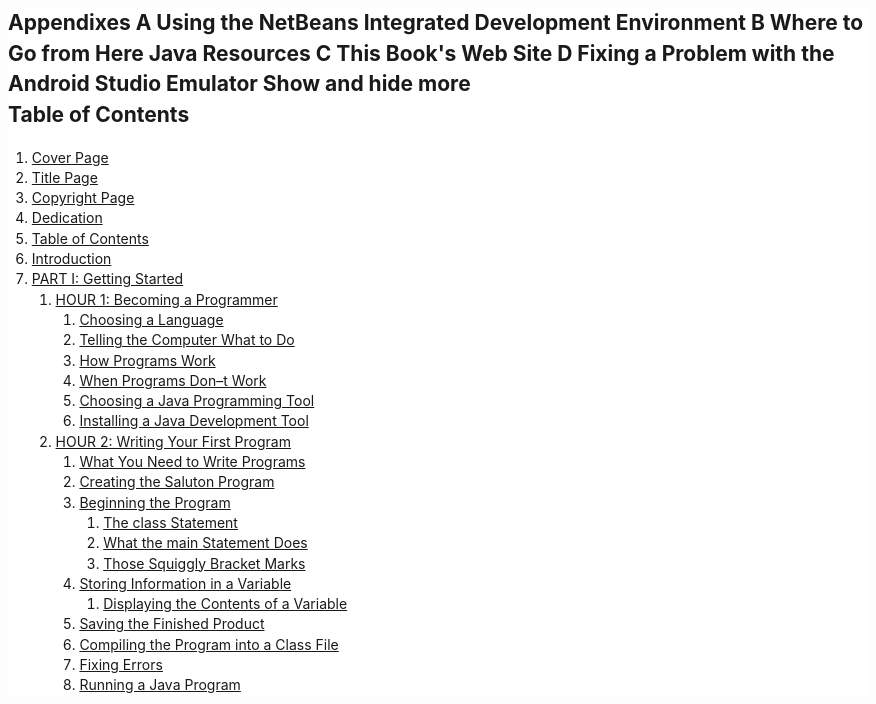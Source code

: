 Appendixes
A Using the NetBeans Integrated Development Environment
B Where to Go from Here Java Resources
C This Book's Web Site
D Fixing a Problem with the Android Studio Emulator
        Show and hide more                
Table of Contents
-----------------

1. [Cover Page](https://ebookreading.net/view/book/Sams+Teach+Yourself+Java+in+24+Hours%2C+Eighth+Edition-EB9780134663647_1.html)
1. [Title Page](https://ebookreading.net/view/book/Sams+Teach+Yourself+Java+in+24+Hours%2C+Eighth+Edition-EB9780134663647_2.html)
1. [Copyright Page](https://ebookreading.net/view/book/Sams+Teach+Yourself+Java+in+24+Hours%2C+Eighth+Edition-EB9780134663647_3.html)
1. [Dedication](https://ebookreading.net/view/book/Sams+Teach+Yourself+Java+in+24+Hours%2C+Eighth+Edition-EB9780134663647_5.html)
1. [Table of Contents](https://ebookreading.net/view/book/Sams+Teach+Yourself+Java+in+24+Hours%2C+Eighth+Edition-EB9780134663647_4.html)
1. [Introduction](https://ebookreading.net/view/book/Sams+Teach+Yourself+Java+in+24+Hours%2C+Eighth+Edition-EB9780134663647_9.html#introduction)
1. [PART I: Getting Started](https://ebookreading.net/view/book/Sams+Teach+Yourself+Java+in+24+Hours%2C+Eighth+Edition-EB9780134663647_10.html#part1)
    1. [HOUR 1: Becoming a Programmer](https://ebookreading.net/view/book/Sams+Teach+Yourself+Java+in+24+Hours%2C+Eighth+Edition-EB9780134663647_11.html#ch1)
        1. [Choosing a Language](https://ebookreading.net/view/book/Sams+Teach+Yourself+Java+in+24+Hours%2C+Eighth+Edition-EB9780134663647_11.html#toc_lev1)
        1. [Telling the Computer What to Do](https://ebookreading.net/view/book/Sams+Teach+Yourself+Java+in+24+Hours%2C+Eighth+Edition-EB9780134663647_11.html#toc_lev2)
        1. [How Programs Work](https://ebookreading.net/view/book/Sams+Teach+Yourself+Java+in+24+Hours%2C+Eighth+Edition-EB9780134663647_11.html#toc_lev3)
        1. [When Programs Don–t Work](https://ebookreading.net/view/book/Sams+Teach+Yourself+Java+in+24+Hours%2C+Eighth+Edition-EB9780134663647_11.html#toc_lev4)
        1. [Choosing a Java Programming Tool](https://ebookreading.net/view/book/Sams+Teach+Yourself+Java+in+24+Hours%2C+Eighth+Edition-EB9780134663647_11.html#toc_lev5)
        1. [Installing a Java Development Tool](https://ebookreading.net/view/book/Sams+Teach+Yourself+Java+in+24+Hours%2C+Eighth+Edition-EB9780134663647_11.html#toc_lev6)
    1. [HOUR 2: Writing Your First Program](https://ebookreading.net/view/book/Sams+Teach+Yourself+Java+in+24+Hours%2C+Eighth+Edition-EB9780134663647_12.html#ch2)
        1. [What You Need to Write Programs](https://ebookreading.net/view/book/Sams+Teach+Yourself+Java+in+24+Hours%2C+Eighth+Edition-EB9780134663647_12.html#toc_lev7)
        1. [Creating the Saluton Program](https://ebookreading.net/view/book/Sams+Teach+Yourself+Java+in+24+Hours%2C+Eighth+Edition-EB9780134663647_12.html#toc_lev8)
        1. [Beginning the Program](https://ebookreading.net/view/book/Sams+Teach+Yourself+Java+in+24+Hours%2C+Eighth+Edition-EB9780134663647_12.html#toc_lev9)
            1. [The class Statement](https://ebookreading.net/view/book/Sams+Teach+Yourself+Java+in+24+Hours%2C+Eighth+Edition-EB9780134663647_12.html#toc_lev10)
            1. [What the main Statement Does](https://ebookreading.net/view/book/Sams+Teach+Yourself+Java+in+24+Hours%2C+Eighth+Edition-EB9780134663647_12.html#toc_lev11)
            1. [Those Squiggly Bracket Marks](https://ebookreading.net/view/book/Sams+Teach+Yourself+Java+in+24+Hours%2C+Eighth+Edition-EB9780134663647_12.html#toc_lev12)
        1. [Storing Information in a Variable](https://ebookreading.net/view/book/Sams+Teach+Yourself+Java+in+24+Hours%2C+Eighth+Edition-EB9780134663647_12.html#toc_lev13)
            1. [Displaying the Contents of a Variable](https://ebookreading.net/view/book/Sams+Teach+Yourself+Java+in+24+Hours%2C+Eighth+Edition-EB9780134663647_12.html#toc_lev14)
        1. [Saving the Finished Product](https://ebookreading.net/view/book/Sams+Teach+Yourself+Java+in+24+Hours%2C+Eighth+Edition-EB9780134663647_12.html#toc_lev15)
        1. [Compiling the Program into a Class File](https://ebookreading.net/view/book/Sams+Teach+Yourself+Java+in+24+Hours%2C+Eighth+Edition-EB9780134663647_12.html#toc_lev16)
        1. [Fixing Errors](https://ebookreading.net/view/book/Sams+Teach+Yourself+Java+in+24+Hours%2C+Eighth+Edition-EB9780134663647_12.html#toc_lev17)
        1. [Running a Java Program](https://ebookreading.net/view/book/Sams+Teach+Yourself+Java+in+24+Hours%2C+Eighth+Edition-EB9780134663647_12.html#toc_lev18)